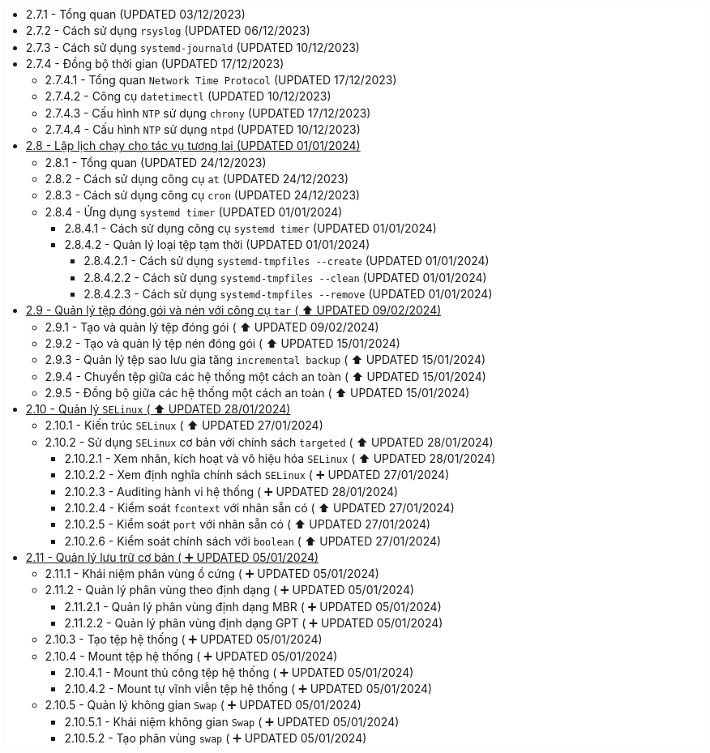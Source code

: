   - 2.7.1 - Tổng quan (UPDATED 03/12/2023)
  - 2.7.2 - Cách sử dụng `rsyslog` (UPDATED 06/12/2023)
  - 2.7.3 - Cách sử dụng `systemd-journald` (UPDATED 10/12/2023)
  - 2.7.4 - Đồng bộ thời gian (UPDATED 17/12/2023)
    - 2.7.4.1 - Tổng quan `Network Time Protocol` (UPDATED 17/12/2023)
    - 2.7.4.2 - Công cụ `datetimectl` (UPDATED 10/12/2023)
    - 2.7.4.3 - Cấu hình `NTP` sử dụng `chrony` (UPDATED 17/12/2023)
    - 2.7.4.4 - Cấu hình `NTP` sử dụng `ntpd` (UPDATED 10/12/2023)
- [2.8 - Lập lịch chạy cho tác vụ tương lai (UPDATED 01/01/2024)](https://github.com/volehuy1998/network-onboard/blob/master/linux-onboard/2.8%20-%20linux-job-scheduler.md#schedule_job)
  - 2.8.1 - Tổng quan (UPDATED 24/12/2023)
  - 2.8.2 - Cách sử dụng công cụ `at` (UPDATED 24/12/2023)
  - 2.8.3 - Cách sử dụng công cụ `cron` (UPDATED 24/12/2023)
  - 2.8.4 - Ứng dụng `systemd timer` (UPDATED 01/01/2024)
    - 2.8.4.1 - Cách sử dụng công cụ `systemd timer` (UPDATED 01/01/2024)
    - 2.8.4.2 - Quản lý loại tệp tạm thời (UPDATED 01/01/2024)
      - 2.8.4.2.1 - Cách sử dụng `systemd-tmpfiles --create` (UPDATED 01/01/2024)
      - 2.8.4.2.2 - Cách sử dụng `systemd-tmpfiles --clean` (UPDATED 01/01/2024)
      - 2.8.4.2.3 - Cách sử dụng `systemd-tmpfiles --remove` (UPDATED 01/01/2024)
- [2.9 - Quản lý tệp đóng gói và nén với công cụ `tar` ( :arrow_up: UPDATED 09/02/2024)](https://github.com/volehuy1998/network-onboard/blob/master/linux-onboard/2.9%20-%20linux-manage-compressed-tar-archives.md#manage_compress_tar_archive)
    - 2.9.1 - Tạo và quản lý tệp đóng gói ( :arrow_up: UPDATED 09/02/2024)
    - 2.9.2 - Tạo và quản lý tệp nén đóng gói ( :arrow_up: UPDATED 15/01/2024)
    - 2.9.3 - Quản lý tệp sao lưu gia tăng `incremental backup` ( :arrow_up: UPDATED 15/01/2024)
    - 2.9.4 - Chuyển tệp giữa các hệ thống một cách an toàn ( :arrow_up: UPDATED 15/01/2024)
    - 2.9.5 - Đồng bộ giữa các hệ thống một cách an toàn ( :arrow_up: UPDATED 15/01/2024)
- [2.10 - Quản lý `SELinux` ( :arrow_up: UPDATED 28/01/2024)](https://github.com/volehuy1998/network-onboard/blob/master/linux-onboard/2.10%20-%20linux-se-mode.md#selinux_manage)
    - 2.10.1 - Kiến trúc `SELinux` ( :arrow_up: UPDATED 27/01/2024)
    - 2.10.2 - Sử dụng `SELinux` cơ bản với chính sách `targeted` ( :arrow_up: UPDATED 28/01/2024)
      - 2.10.2.1 - Xem nhãn, kích hoạt và vô hiệu hóa `SELinux` ( :arrow_up: UPDATED 28/01/2024)
      - 2.10.2.2 - Xem định nghĩa chính sách `SELinux` ( :heavy_plus_sign: UPDATED 27/01/2024)
      - 2.10.2.3 - Auditing hành vi hệ thống ( :heavy_plus_sign: UPDATED 28/01/2024)
      - 2.10.2.4 - Kiểm soát `fcontext` với nhãn sẵn có ( :arrow_up: UPDATED 27/01/2024)
      - 2.10.2.5 - Kiểm soát `port` với nhãn sẵn có ( :arrow_up: UPDATED 27/01/2024)
      - 2.10.2.6 - Kiểm soát chính sách với  `boolean` ( :arrow_up: UPDATED 27/01/2024)
- [2.11 - Quản lý lưu trữ cơ bản ( :heavy_plus_sign: UPDATED 05/01/2024)](https://github.com/volehuy1998/network-onboard/blob/master/linux-onboard/2.11%20-%20linux-manage-basic-storage.md#manage_basic_storage)
    - 2.11.1 - Khái niệm phân vùng ổ cứng ( :heavy_plus_sign: UPDATED 05/01/2024)
    - 2.11.2 - Quản lý phân vùng theo định dạng ( :heavy_plus_sign: UPDATED 05/01/2024)
      - 2.11.2.1 - Quản lý phân vùng định dạng MBR ( :heavy_plus_sign: UPDATED 05/01/2024)
      - 2.11.2.2 - Quản lý phân vùng định dạng GPT ( :heavy_plus_sign: UPDATED 05/01/2024)
    - 2.10.3 - Tạo tệp hệ thống ( :heavy_plus_sign: UPDATED 05/01/2024)
    - 2.10.4 - Mount tệp hệ thống ( :heavy_plus_sign: UPDATED 05/01/2024)
      - 2.10.4.1 - Mount thủ công tệp hệ thống ( :heavy_plus_sign: UPDATED 05/01/2024)
      - 2.10.4.2 - Mount tự vĩnh viễn tệp hệ thống ( :heavy_plus_sign: UPDATED 05/01/2024)
    - 2.10.5 - Quản lý không gian `Swap` ( :heavy_plus_sign: UPDATED 05/01/2024)
      - 2.10.5.1 - Khái niệm không gian `Swap` ( :heavy_plus_sign: UPDATED 05/01/2024)
      - 2.10.5.2 - Tạo phân vùng `swap` ( :heavy_plus_sign: UPDATED 05/01/2024)
      